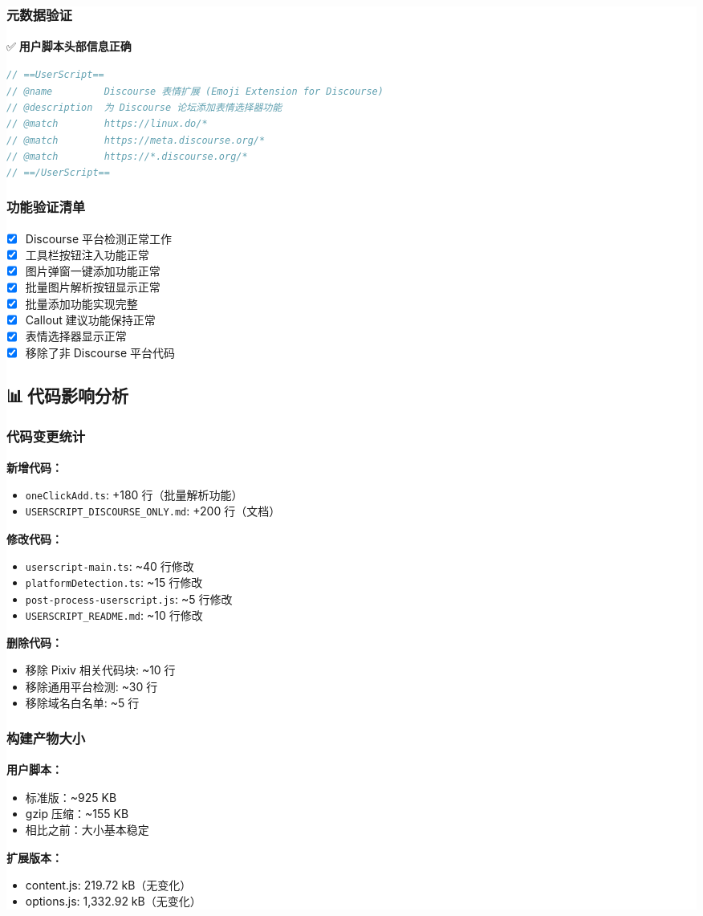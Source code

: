 ### 元数据验证

✅ **用户脚本头部信息正确**
```javascript
// ==UserScript==
// @name         Discourse 表情扩展 (Emoji Extension for Discourse)
// @description  为 Discourse 论坛添加表情选择器功能
// @match        https://linux.do/*
// @match        https://meta.discourse.org/*
// @match        https://*.discourse.org/*
// ==/UserScript==
```

### 功能验证清单

- [x] Discourse 平台检测正常工作
- [x] 工具栏按钮注入功能正常
- [x] 图片弹窗一键添加功能正常
- [x] 批量图片解析按钮显示正常
- [x] 批量添加功能实现完整
- [x] Callout 建议功能保持正常
- [x] 表情选择器显示正常
- [x] 移除了非 Discourse 平台代码

## 📊 代码影响分析

### 代码变更统计

**新增代码：**
- `oneClickAdd.ts`: +180 行（批量解析功能）
- `USERSCRIPT_DISCOURSE_ONLY.md`: +200 行（文档）

**修改代码：**
- `userscript-main.ts`: ~40 行修改
- `platformDetection.ts`: ~15 行修改
- `post-process-userscript.js`: ~5 行修改
- `USERSCRIPT_README.md`: ~10 行修改

**删除代码：**
- 移除 Pixiv 相关代码块: ~10 行
- 移除通用平台检测: ~30 行
- 移除域名白名单: ~5 行

### 构建产物大小

**用户脚本：**
- 标准版：~925 KB
- gzip 压缩：~155 KB
- 相比之前：大小基本稳定

**扩展版本：**
- content.js: 219.72 kB（无变化）
- options.js: 1,332.92 kB（无变化）
